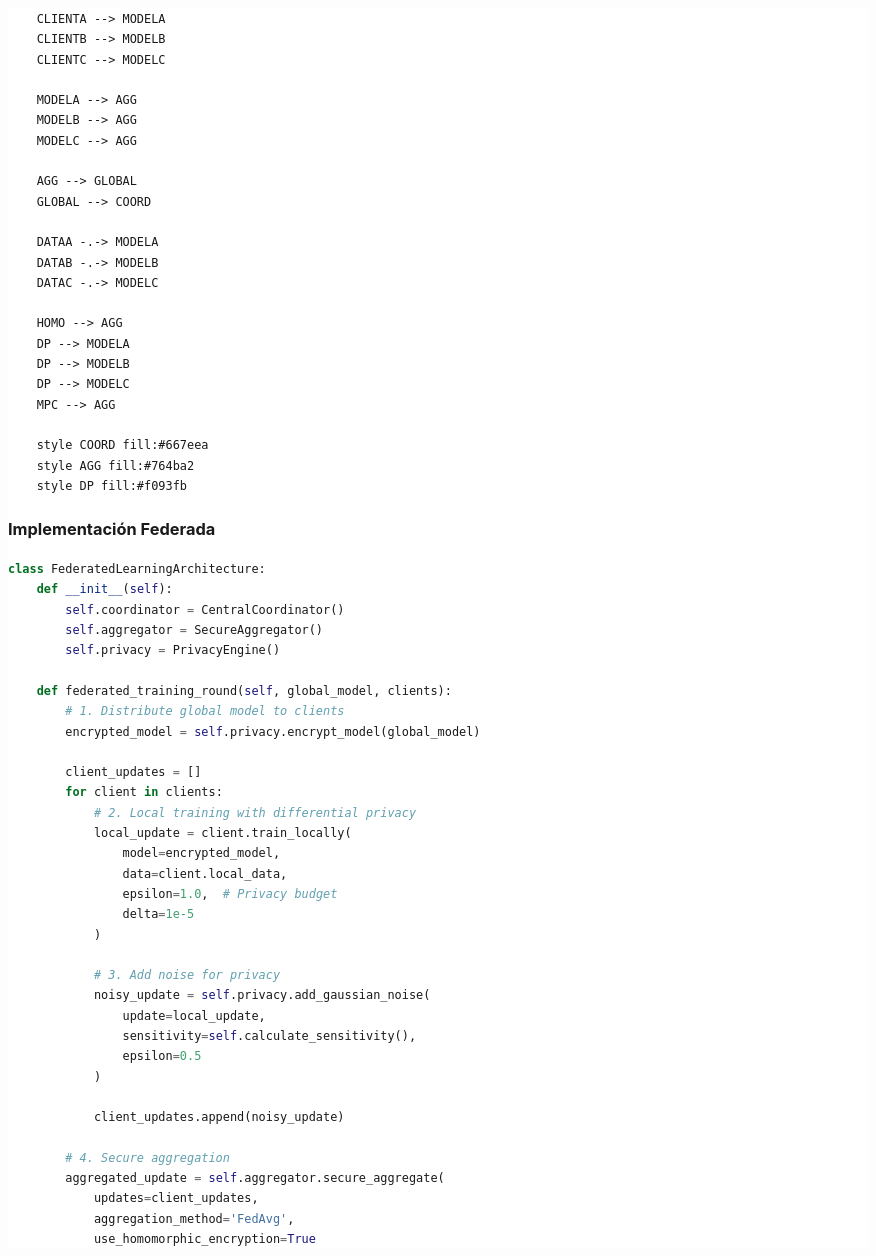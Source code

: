 ```mermaid
    CLIENTA --> MODELA
    CLIENTB --> MODELB
    CLIENTC --> MODELC
    
    MODELA --> AGG
    MODELB --> AGG
    MODELC --> AGG
    
    AGG --> GLOBAL
    GLOBAL --> COORD
    
    DATAA -.-> MODELA
    DATAB -.-> MODELB
    DATAC -.-> MODELC
    
    HOMO --> AGG
    DP --> MODELA
    DP --> MODELB
    DP --> MODELC
    MPC --> AGG
    
    style COORD fill:#667eea
    style AGG fill:#764ba2
    style DP fill:#f093fb
```

### Implementación Federada

```python
class FederatedLearningArchitecture:
    def __init__(self):
        self.coordinator = CentralCoordinator()
        self.aggregator = SecureAggregator()
        self.privacy = PrivacyEngine()
        
    def federated_training_round(self, global_model, clients):
        # 1. Distribute global model to clients
        encrypted_model = self.privacy.encrypt_model(global_model)
        
        client_updates = []
        for client in clients:
            # 2. Local training with differential privacy
            local_update = client.train_locally(
                model=encrypted_model,
                data=client.local_data,
                epsilon=1.0,  # Privacy budget
                delta=1e-5
            )
            
            # 3. Add noise for privacy
            noisy_update = self.privacy.add_gaussian_noise(
                update=local_update,
                sensitivity=self.calculate_sensitivity(),
                epsilon=0.5
            )
            
            client_updates.append(noisy_update)
        
        # 4. Secure aggregation
        aggregated_update = self.aggregator.secure_aggregate(
            updates=client_updates,
            aggregation_method='FedAvg',
            use_homomorphic_encryption=True
```